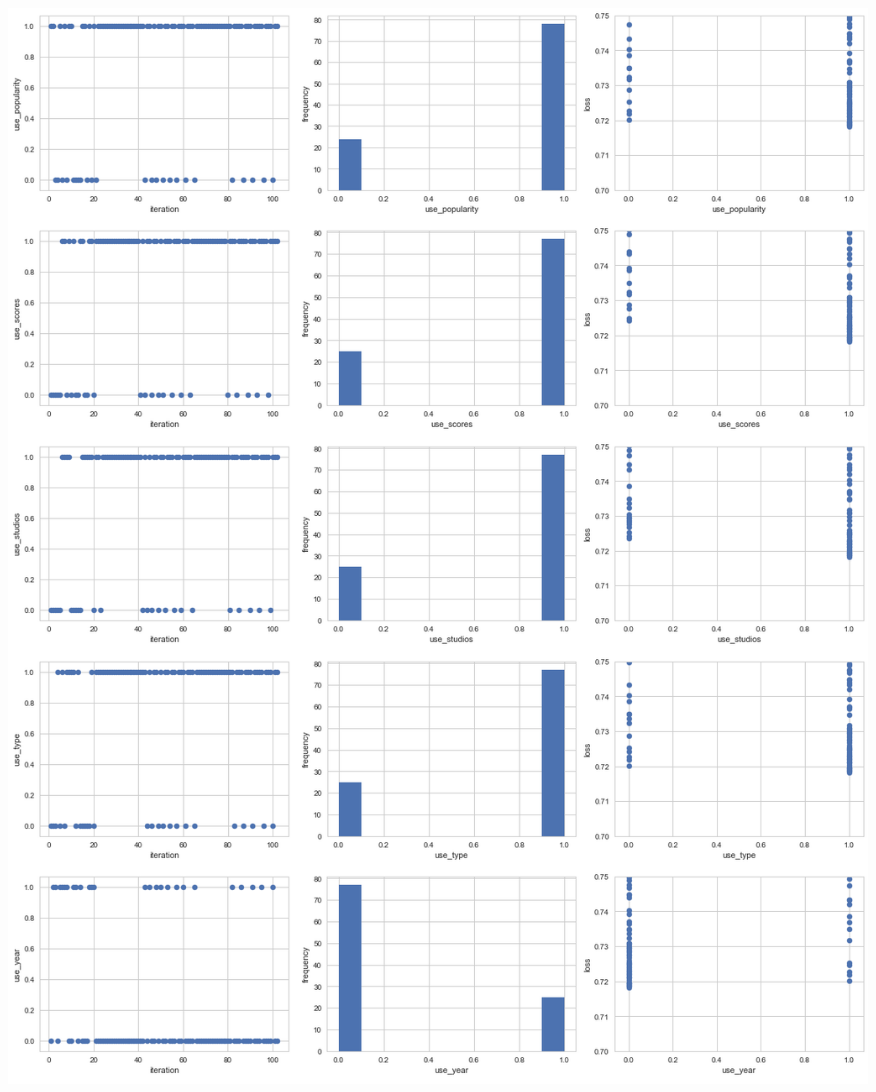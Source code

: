 ![](imgs/fm-external-params-13.png)
![](imgs/fm-external-params-14.png)
![](imgs/fm-external-params-15.png)
![](imgs/fm-external-params-16.png)
![](imgs/fm-external-params-17.png)
